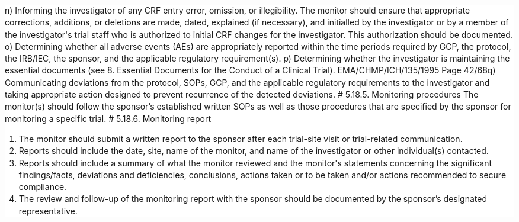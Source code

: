 n) Informing the investigator of any CRF entry error, omission, or illegibility. The monitor should ensure that appropriate corrections, additions, or deletions are made, dated, explained (if necessary), and initialled by the investigator or by a member of the investigator's trial staff who is authorized to initial CRF changes for the investigator. This authorization should be documented. o) Determining whether all adverse events (AEs) are appropriately reported within the time periods required by GCP, the protocol, the IRB/IEC, the sponsor, and the applicable regulatory requirement(s). p) Determining whether the investigator is maintaining the essential documents (see 8. Essential Documents for the Conduct of a Clinical Trial). EMA/CHMP/ICH/135/1995 Page 42/68q) Communicating deviations from the protocol, SOPs, GCP, and the applicable regulatory requirements to the investigator and taking appropriate action designed to prevent recurrence of the detected deviations. # 5.18.5. Monitoring procedures The monitor(s) should follow the sponsor’s established written SOPs as well as those procedures that are specified by the sponsor for monitoring a specific trial. # 5.18.6. Monitoring report

1. The monitor should submit a written report to the sponsor after each trial-site visit or trial-related communication.
2. Reports should include the date, site, name of the monitor, and name of the investigator or other individual(s) contacted.
3. Reports should include a summary of what the monitor reviewed and the monitor's statements concerning the significant findings/facts, deviations and deficiencies, conclusions, actions taken or to be taken and/or actions recommended to secure compliance.
4. The review and follow-up of the monitoring report with the sponsor should be documented by the sponsor’s designated representative.
